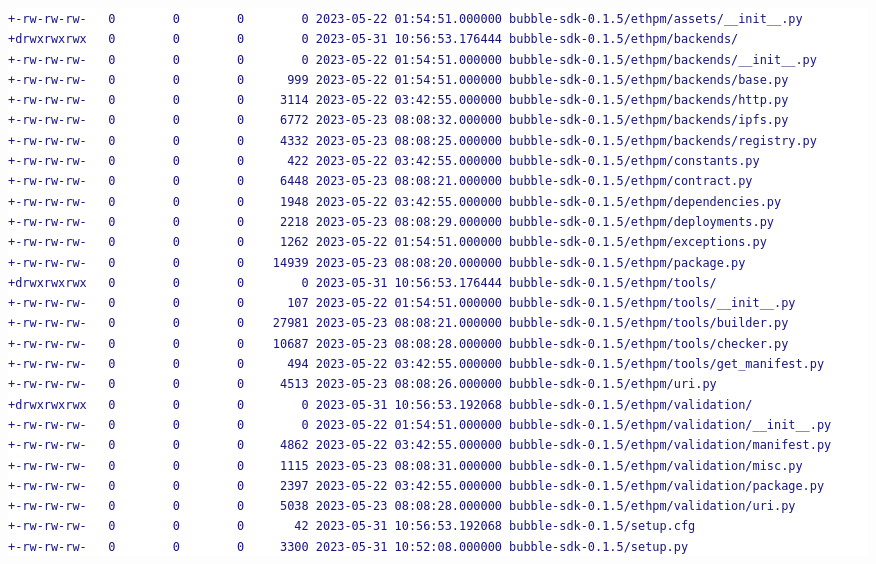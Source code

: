 ```diff
+-rw-rw-rw-   0        0        0        0 2023-05-22 01:54:51.000000 bubble-sdk-0.1.5/ethpm/assets/__init__.py
+drwxrwxrwx   0        0        0        0 2023-05-31 10:56:53.176444 bubble-sdk-0.1.5/ethpm/backends/
+-rw-rw-rw-   0        0        0        0 2023-05-22 01:54:51.000000 bubble-sdk-0.1.5/ethpm/backends/__init__.py
+-rw-rw-rw-   0        0        0      999 2023-05-22 01:54:51.000000 bubble-sdk-0.1.5/ethpm/backends/base.py
+-rw-rw-rw-   0        0        0     3114 2023-05-22 03:42:55.000000 bubble-sdk-0.1.5/ethpm/backends/http.py
+-rw-rw-rw-   0        0        0     6772 2023-05-23 08:08:32.000000 bubble-sdk-0.1.5/ethpm/backends/ipfs.py
+-rw-rw-rw-   0        0        0     4332 2023-05-23 08:08:25.000000 bubble-sdk-0.1.5/ethpm/backends/registry.py
+-rw-rw-rw-   0        0        0      422 2023-05-22 03:42:55.000000 bubble-sdk-0.1.5/ethpm/constants.py
+-rw-rw-rw-   0        0        0     6448 2023-05-23 08:08:21.000000 bubble-sdk-0.1.5/ethpm/contract.py
+-rw-rw-rw-   0        0        0     1948 2023-05-22 03:42:55.000000 bubble-sdk-0.1.5/ethpm/dependencies.py
+-rw-rw-rw-   0        0        0     2218 2023-05-23 08:08:29.000000 bubble-sdk-0.1.5/ethpm/deployments.py
+-rw-rw-rw-   0        0        0     1262 2023-05-22 01:54:51.000000 bubble-sdk-0.1.5/ethpm/exceptions.py
+-rw-rw-rw-   0        0        0    14939 2023-05-23 08:08:20.000000 bubble-sdk-0.1.5/ethpm/package.py
+drwxrwxrwx   0        0        0        0 2023-05-31 10:56:53.176444 bubble-sdk-0.1.5/ethpm/tools/
+-rw-rw-rw-   0        0        0      107 2023-05-22 01:54:51.000000 bubble-sdk-0.1.5/ethpm/tools/__init__.py
+-rw-rw-rw-   0        0        0    27981 2023-05-23 08:08:21.000000 bubble-sdk-0.1.5/ethpm/tools/builder.py
+-rw-rw-rw-   0        0        0    10687 2023-05-23 08:08:28.000000 bubble-sdk-0.1.5/ethpm/tools/checker.py
+-rw-rw-rw-   0        0        0      494 2023-05-22 03:42:55.000000 bubble-sdk-0.1.5/ethpm/tools/get_manifest.py
+-rw-rw-rw-   0        0        0     4513 2023-05-23 08:08:26.000000 bubble-sdk-0.1.5/ethpm/uri.py
+drwxrwxrwx   0        0        0        0 2023-05-31 10:56:53.192068 bubble-sdk-0.1.5/ethpm/validation/
+-rw-rw-rw-   0        0        0        0 2023-05-22 01:54:51.000000 bubble-sdk-0.1.5/ethpm/validation/__init__.py
+-rw-rw-rw-   0        0        0     4862 2023-05-22 03:42:55.000000 bubble-sdk-0.1.5/ethpm/validation/manifest.py
+-rw-rw-rw-   0        0        0     1115 2023-05-23 08:08:31.000000 bubble-sdk-0.1.5/ethpm/validation/misc.py
+-rw-rw-rw-   0        0        0     2397 2023-05-22 03:42:55.000000 bubble-sdk-0.1.5/ethpm/validation/package.py
+-rw-rw-rw-   0        0        0     5038 2023-05-23 08:08:28.000000 bubble-sdk-0.1.5/ethpm/validation/uri.py
+-rw-rw-rw-   0        0        0       42 2023-05-31 10:56:53.192068 bubble-sdk-0.1.5/setup.cfg
+-rw-rw-rw-   0        0        0     3300 2023-05-31 10:52:08.000000 bubble-sdk-0.1.5/setup.py
```
